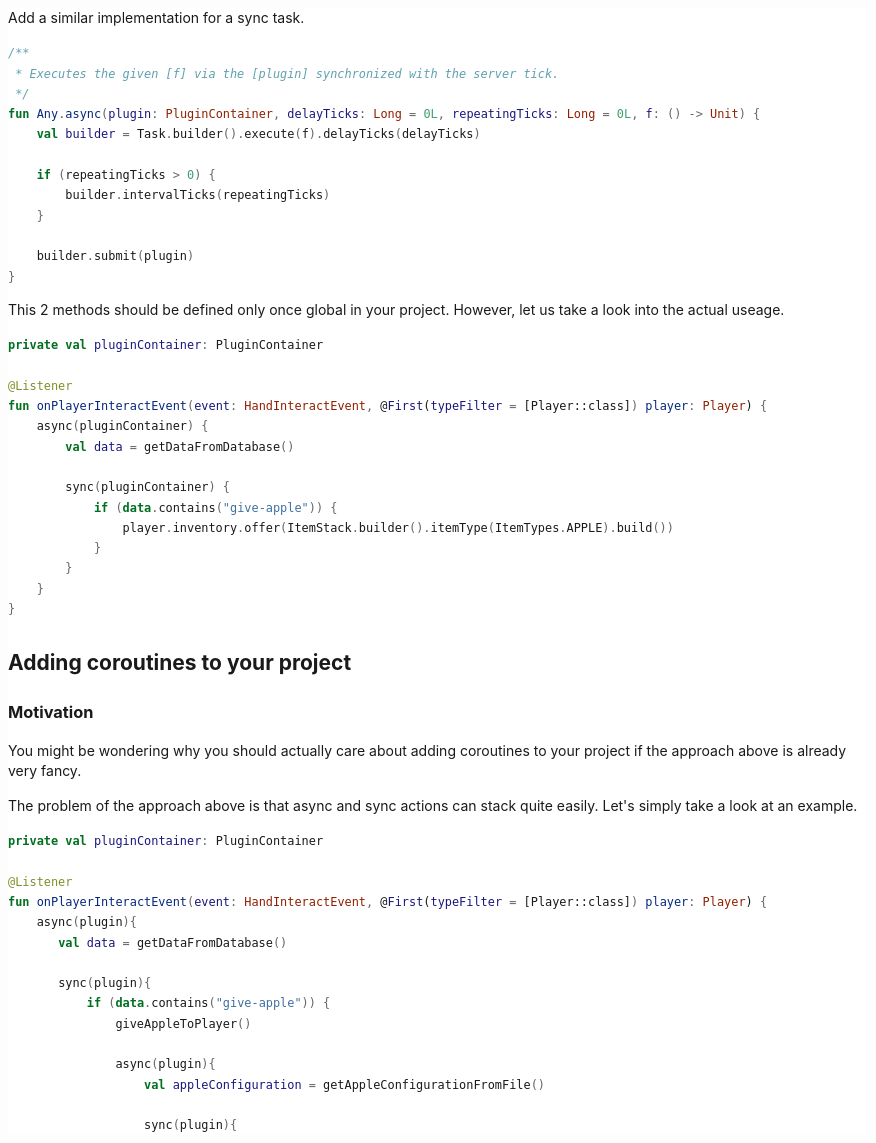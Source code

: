 Add a similar implementation for a sync task.

```kotlin
/**
 * Executes the given [f] via the [plugin] synchronized with the server tick.
 */
fun Any.async(plugin: PluginContainer, delayTicks: Long = 0L, repeatingTicks: Long = 0L, f: () -> Unit) {
    val builder = Task.builder().execute(f).delayTicks(delayTicks)

    if (repeatingTicks > 0) {
        builder.intervalTicks(repeatingTicks)
    }

    builder.submit(plugin)
}
```

This 2 methods should be defined only once global in your project. However, let us take a look into 
the actual useage.

```kotlin
private val pluginContainer: PluginContainer
    
@Listener
fun onPlayerInteractEvent(event: HandInteractEvent, @First(typeFilter = [Player::class]) player: Player) {
    async(pluginContainer) {
        val data = getDataFromDatabase()

        sync(pluginContainer) {
            if (data.contains("give-apple")) {
                player.inventory.offer(ItemStack.builder().itemType(ItemTypes.APPLE).build())
            }
        }
    }
}
 ```   

## Adding coroutines to your project

### Motivation

You might be wondering why you should actually care about adding
coroutines to your project if the approach above is already very fancy.

The problem of the approach above is that async and sync actions can stack quite easily.
Let's simply take a look at an example.

```kotlin
private val pluginContainer: PluginContainer
    
@Listener
fun onPlayerInteractEvent(event: HandInteractEvent, @First(typeFilter = [Player::class]) player: Player) {
    async(plugin){
       val data = getDataFromDatabase()

       sync(plugin){
           if (data.contains("give-apple")) {
               giveAppleToPlayer()

               async(plugin){
                   val appleConfiguration = getAppleConfigurationFromFile()

                   sync(plugin){
```